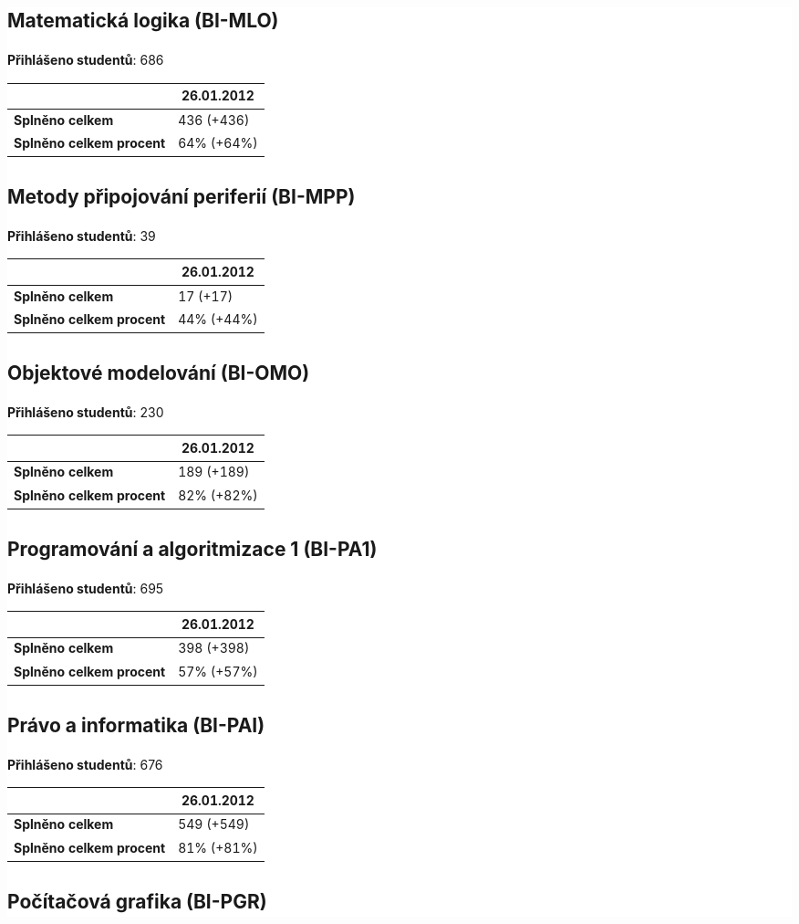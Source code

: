 ## Matematická logika (BI-MLO)

**Přihlášeno studentů**: 686

|                          |26.01.2012|
|--------------------------|--------------------|
|**Splněno celkem**        |436 (+436)|
|**Splněno celkem procent**|64% (+64%)|

## Metody připojování periferií (BI-MPP)

**Přihlášeno studentů**: 39

|                          |26.01.2012|
|--------------------------|--------------------|
|**Splněno celkem**        |17 (+17)|
|**Splněno celkem procent**|44% (+44%)|

## Objektové modelování (BI-OMO)

**Přihlášeno studentů**: 230

|                          |26.01.2012|
|--------------------------|--------------------|
|**Splněno celkem**        |189 (+189)|
|**Splněno celkem procent**|82% (+82%)|

## Programování a algoritmizace 1 (BI-PA1)

**Přihlášeno studentů**: 695

|                          |26.01.2012|
|--------------------------|--------------------|
|**Splněno celkem**        |398 (+398)|
|**Splněno celkem procent**|57% (+57%)|

## Právo a informatika (BI-PAI)

**Přihlášeno studentů**: 676

|                          |26.01.2012|
|--------------------------|--------------------|
|**Splněno celkem**        |549 (+549)|
|**Splněno celkem procent**|81% (+81%)|

## Počítačová grafika (BI-PGR)
